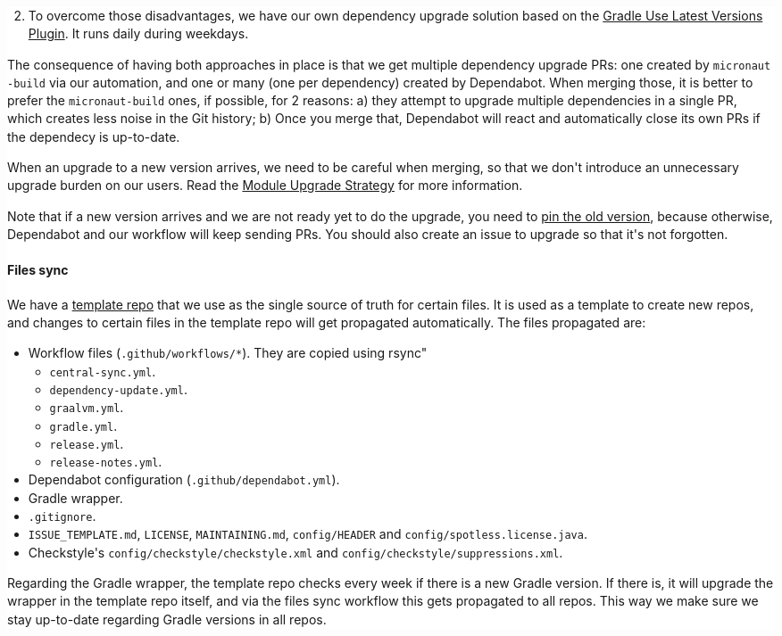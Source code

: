 2. To overcome those disadvantages, we have our own dependency upgrade solution based on the
   [Gradle Use Latest Versions Plugin](https://github.com/patrikerdes/gradle-use-latest-versions-plugin). It runs daily
   during weekdays.

The consequence of having both approaches in place is that we get multiple dependency upgrade PRs: one created by
`micronaut-build` via our automation, and one or many (one per dependency) created by Dependabot. When merging those, it
is better to prefer the `micronaut-build` ones, if possible, for 2 reasons: a) they attempt to upgrade multiple dependencies
in a single PR, which creates less noise in the Git history; b) Once you merge that, Dependabot will react and automatically
close its own PRs if the dependecy is up-to-date.

When an upgrade to a new version arrives, we need to be careful when merging, so that we don't introduce an
unnecessary upgrade burden on our users. Read the
[Module Upgrade Strategy](https://github.com/micronaut-projects/micronaut-core/wiki/Module-Upgrade-Strategy) for more
information.

Note that if a new version arrives and we are not ready yet to do the upgrade, you need to
[pin the old version](https://github.com/micronaut-projects/micronaut-build/#configuration-options), because otherwise,
Dependabot and our workflow will keep sending PRs. You should also create an issue to upgrade so that it's not forgotten.

#### Files sync

We have a [template repo](https://github.com/micronaut-projects/micronaut-microstream) that we use as the single
source of truth for certain files. It is used as a template to create new repos, and changes to certain files in the
template repo will get propagated automatically. The files propagated are:

* Workflow files (`.github/workflows/*`). They are copied using rsync"
  * `central-sync.yml`.
  * `dependency-update.yml`.
  * `graalvm.yml`.
  * `gradle.yml`.
  * `release.yml`.
  * `release-notes.yml`.
* Dependabot configuration (`.github/dependabot.yml`).
* Gradle wrapper.
* `.gitignore`.
* `ISSUE_TEMPLATE.md`, `LICENSE`, `MAINTAINING.md`, `config/HEADER` and `config/spotless.license.java`.
* Checkstyle's `config/checkstyle/checkstyle.xml` and `config/checkstyle/suppressions.xml`.

Regarding the Gradle wrapper, the template repo checks every week if there is a new Gradle version. If there is, it will
upgrade the wrapper in the template repo itself, and via the files sync workflow this gets propagated to all repos. This
way we make sure we stay up-to-date regarding Gradle versions in all repos.
